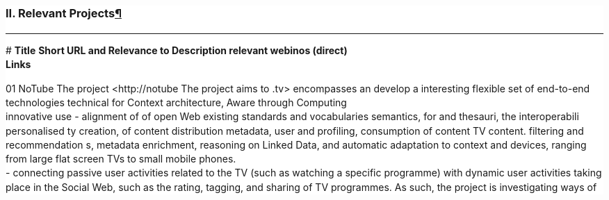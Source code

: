 ### II. Relevant Projects[¶](#II-Relevant-Projects)

  -------------- -------------- -------------- -------------- --------------
  \#             **Title**      **Short        **URL and      **Relevance to
                                Description**  relevant       webinos**
                                               (direct)       
                                               Links**        

  01             NoTube         The project    <http://notube The project
                                aims to        .tv>           encompasses an
                                develop a                     interesting
                                flexible                      set of
                                end-to-end                    technologies
                                technical                     for Context
                                architecture,                 Aware
                                through                       Computing\
                                innovative use                - alignment of
                                of open Web                   existing
                                standards and                 vocabularies
                                semantics, for                and thesauri,
                                the                           interoperabili
                                personalised                  ty
                                creation,                     of content
                                distribution                  metadata, user
                                and                           profiling,
                                consumption of                content
                                TV content.                   filtering and
                                                              recommendation
                                                              s,
                                                              metadata
                                                              enrichment,
                                                              reasoning on
                                                              Linked Data,
                                                              and automatic
                                                              adaptation to
                                                              context and
                                                              devices,
                                                              ranging from
                                                              large flat
                                                              screen TVs to
                                                              small mobile
                                                              phones.\
                                                              - connecting
                                                              passive user
                                                              activities
                                                              related to the
                                                              TV (such as
                                                              watching a
                                                              specific
                                                              programme)
                                                              with dynamic
                                                              user
                                                              activities
                                                              taking place
                                                              in the Social
                                                              Web, such as
                                                              the rating,
                                                              tagging, and
                                                              sharing of TV
                                                              programmes. As
                                                              such, the
                                                              project is
                                                              investigating
                                                              ways of